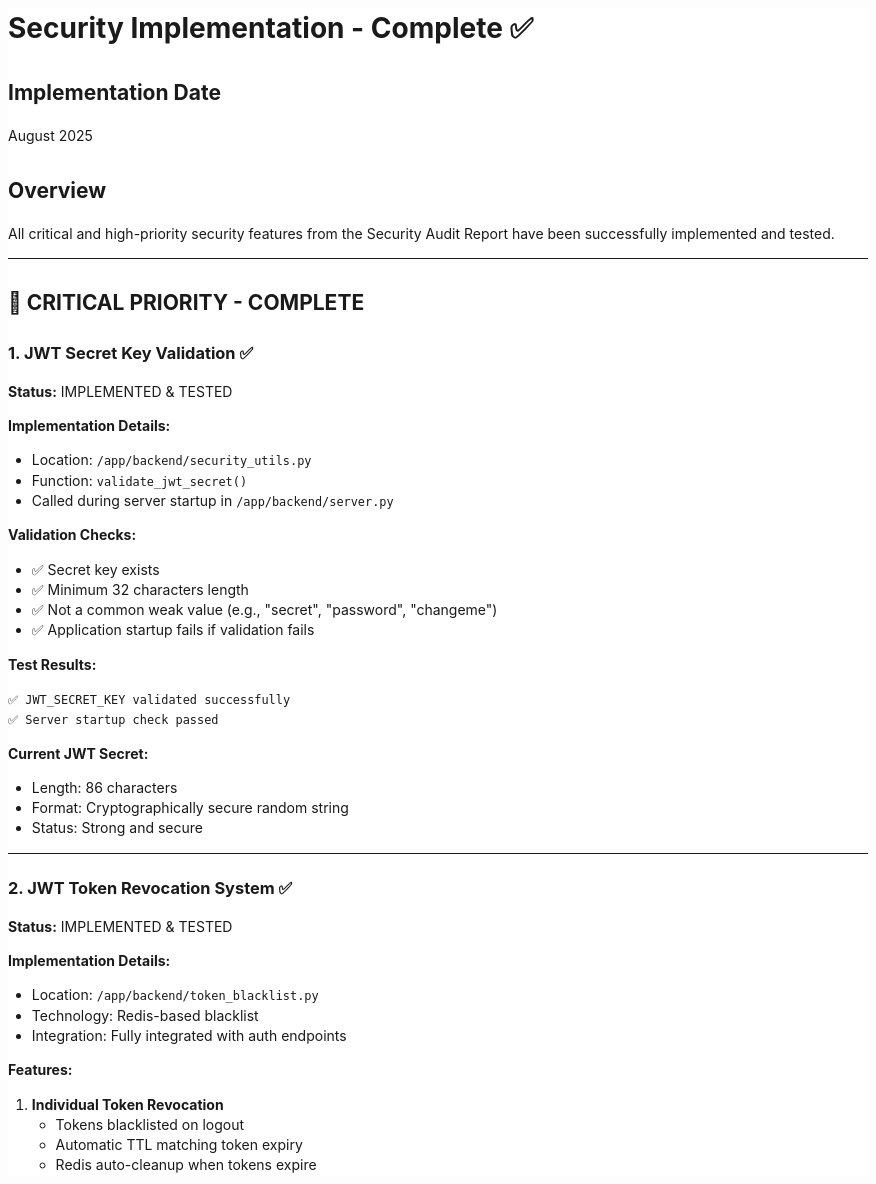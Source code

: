 # Security Implementation - Complete ✅

## Implementation Date
August 2025

## Overview
All critical and high-priority security features from the Security Audit Report have been successfully implemented and tested.

---

## 🔴 CRITICAL PRIORITY - COMPLETE

### 1. JWT Secret Key Validation ✅
**Status:** IMPLEMENTED & TESTED

**Implementation Details:**
- Location: `/app/backend/security_utils.py`
- Function: `validate_jwt_secret()`
- Called during server startup in `/app/backend/server.py`

**Validation Checks:**
- ✅ Secret key exists
- ✅ Minimum 32 characters length
- ✅ Not a common weak value (e.g., "secret", "password", "changeme")
- ✅ Application startup fails if validation fails

**Test Results:**
```
✅ JWT_SECRET_KEY validated successfully
✅ Server startup check passed
```

**Current JWT Secret:**
- Length: 86 characters
- Format: Cryptographically secure random string
- Status: Strong and secure

---

### 2. JWT Token Revocation System ✅
**Status:** IMPLEMENTED & TESTED

**Implementation Details:**
- Location: `/app/backend/token_blacklist.py`
- Technology: Redis-based blacklist
- Integration: Fully integrated with auth endpoints

**Features:**
1. **Individual Token Revocation**
   - Tokens blacklisted on logout
   - Automatic TTL matching token expiry
   - Redis auto-cleanup when tokens expire
